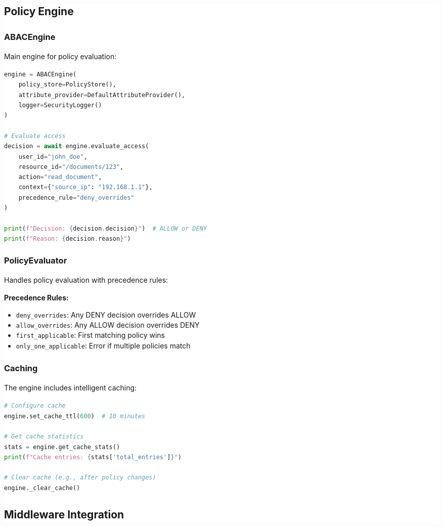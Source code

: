 ## Policy Engine

### ABACEngine

Main engine for policy evaluation:

```python
engine = ABACEngine(
    policy_store=PolicyStore(),
    attribute_provider=DefaultAttributeProvider(),
    logger=SecurityLogger()
)

# Evaluate access
decision = await engine.evaluate_access(
    user_id="john_doe",
    resource_id="/documents/123",
    action="read_document",
    context={"source_ip": "192.168.1.1"},
    precedence_rule="deny_overrides"
)

print(f"Decision: {decision.decision}")  # ALLOW or DENY
print(f"Reason: {decision.reason}")
```

### PolicyEvaluator

Handles policy evaluation with precedence rules:

**Precedence Rules:**
- `deny_overrides`: Any DENY decision overrides ALLOW
- `allow_overrides`: Any ALLOW decision overrides DENY  
- `first_applicable`: First matching policy wins
- `only_one_applicable`: Error if multiple policies match

### Caching

The engine includes intelligent caching:

```python
# Configure cache
engine.set_cache_ttl(600)  # 10 minutes

# Get cache statistics
stats = engine.get_cache_stats()
print(f"Cache entries: {stats['total_entries']}")

# Clear cache (e.g., after policy changes)
engine._clear_cache()
```

## Middleware Integration
